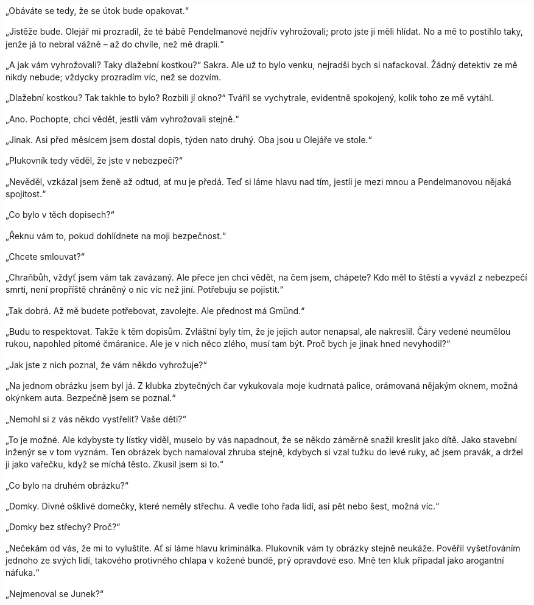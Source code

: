 „Obáváte se tedy, že se útok bude opakovat.“

„Jistěže bude. Olejář mi prozradil, že té bábě Pendelmanové nejdřív vyhrožovali; proto jste ji měli hlídat. No a mě to postihlo taky, jenže já to nebral vážně – až do chvíle, než mě drapli.“

„A jak vám vyhrožovali? Taky dlažební kostkou?“ Sakra. Ale už to bylo venku, nejradši bych si nafackoval. Žádný detektiv ze mě nikdy nebude; vždycky prozradím víc, než se dozvím.

„Dlažební kostkou? Tak takhle to bylo? Rozbili jí okno?“ Tvářil se vychytrale, evidentně spokojený, kolik toho ze mě vytáhl.

„Ano. Pochopte, chci vědět, jestli vám vyhrožovali stejně.“

„Jinak. Asi před měsícem jsem dostal dopis, týden nato druhý. Oba jsou u Olejáře ve stole.“

„Plukovník tedy věděl, že jste v nebezpečí?“

„Nevěděl, vzkázal jsem ženě až odtud, ať mu je předá. Teď si láme hlavu nad tím, jestli je mezi mnou a Pendelmanovou nějaká spojitost.“

„Co bylo v těch dopisech?“

„Řeknu vám to, pokud dohlídnete na moji bezpečnost.“

„Chcete smlouvat?“

„Chraňbůh, vždyť jsem vám tak zavázaný. Ale přece jen chci vědět, na čem jsem, chápete? Kdo měl to štěstí a vyvázl z nebezpečí smrti, není propříště chráněný o nic víc než jiní. Potřebuju se pojistit.“

„Tak dobrá. Až mě budete potřebovat, zavolejte. Ale přednost má Gmünd.“

„Budu to respektovat. Takže k těm dopisům. Zvláštní byly tím, že je jejich autor nenapsal, ale nakreslil. Čáry vedené neumělou rukou, napohled pitomé čmáranice. Ale je v nich něco zlého, musí tam být. Proč bych je jinak hned nevyhodil?“

„Jak jste z nich poznal, že vám někdo vyhrožuje?“

„Na jednom obrázku jsem byl já. Z klubka zbytečných čar vykukovala moje kudrnatá palice, orámovaná nějakým oknem, možná okýnkem auta. Bezpečně jsem se poznal.“

„Nemohl si z vás někdo vystřelit? Vaše děti?“

„To je možné. Ale kdybyste ty lístky viděl, muselo by vás napadnout, že se někdo záměrně snažil kreslit jako dítě. Jako stavební inženýr se v tom vyznám. Ten obrázek bych namaloval zhruba stejně, kdybych si vzal tužku do levé ruky, ač jsem pravák, a držel ji jako vařečku, když se míchá těsto. Zkusil jsem si to.“

„Co bylo na druhém obrázku?“

„Domky. Divné ošklivé domečky, které neměly střechu. A vedle toho řada lidí, asi pět nebo šest, možná víc.“

„Domky bez střechy? Proč?“

„Nečekám od vás, že mi to vyluštíte. Ať si láme hlavu kriminálka. Plukovník vám ty obrázky stejně neukáže. Pověřil vyšetřováním jednoho ze svých lidí, takového protivného chlapa v kožené bundě, prý opravdové eso. Mně ten kluk připadal jako arogantní náfuka.“

„Nejmenoval se Junek?“

